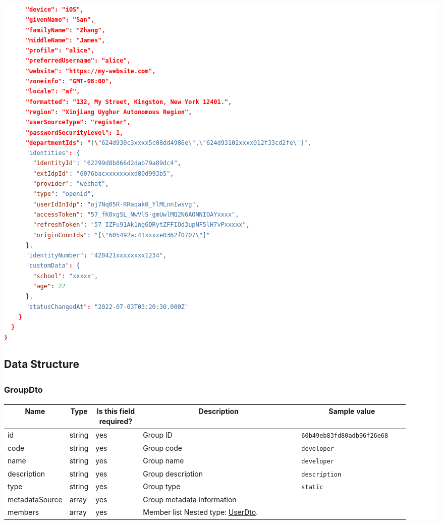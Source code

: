 ```json
      "device": "iOS",
      "givenName": "San",
      "familyName": "Zhang",
      "middleName": "James",
      "profile": "alice",
      "preferredUsername": "alice",
      "website": "https://my-website.com",
      "zoneinfo": "GMT-08:00",
      "locale": "af",
      "formatted": "132, My Street, Kingston, New York 12401.",
      "region": "Xinjiang Uyghur Autonomous Region",
      "userSourceType": "register",
      "passwordSecurityLevel": 1,
      "departmentIds": "[\"624d930c3xxxx5c08dd4986e\",\"624d93102xxxx012f33cd2fe\"]",
      "identities": {
        "identityId": "62299d8b866d2dab79a89dc4",
        "extIdpId": "6076bacxxxxxxxxd80d993b5",
        "provider": "wechat",
        "type": "openid",
        "userIdInIdp": "oj7Nq05R-RRaqak0_YlMLnnIwsvg",
        "accessToken": "57_fK0xgSL_NwVlS-gmUwlMQ2N6AONNIOAYxxxx",
        "refreshToken": "57_IZFu91Ak1Wg6DRytZFFIOd3upNF5lH7vPxxxxx",
        "originConnIds": "[\"605492ac41xxxxe0362f0707\"]"
      },
      "identityNumber": "420421xxxxxxxx1234",
      "customData": {
        "school": "xxxxx",
        "age": 22
      },
      "statusChangedAt": "2022-07-03T03:20:30.000Z"
    }
  }
}
```

## Data Structure

### <a id="GroupDto"></a> GroupDto

| Name           | Type   | <div style="width:80px">Is this field required?</div> | <div style="width:300px">Description</div>               | <div style="width:200px">Sample value</div> |
| -------------- | ------ | ----------------------------------------------------- | -------------------------------------------------------- | ------------------------------------------- |
| id             | string | yes                                                   | Group ID                                                 | `60b49eb83fd80adb96f26e68`                  |
| code           | string | yes                                                   | Group code                                               | `developer`                                 |
| name           | string | yes                                                   | Group name                                               | `developer`                                 |
| description    | string | yes                                                   | Group description                                        | `description`                               |
| type           | string | yes                                                   | Group type                                               | `static`                                    |
| metadataSource | array  | yes                                                   | Group metadata information                               |                                             |
| members        | array  | yes                                                   | Member list Nested type: <a href="#UserDto">UserDto</a>. |                                             |
